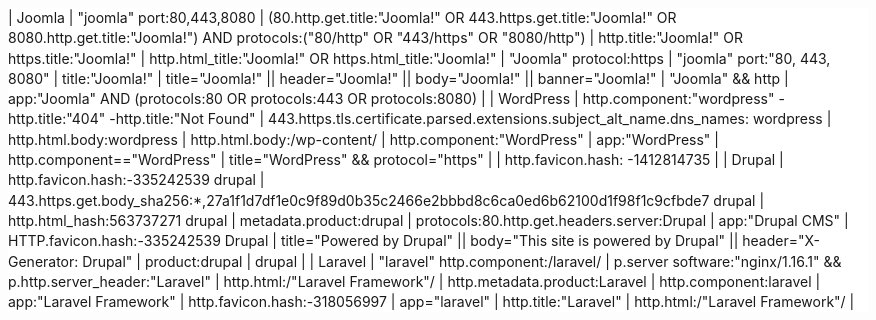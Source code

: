 | Joomla                       | "joomla" port:80,443,8080                                                                                                                                                                                                                    | (80.http.get.title:"Joomla!" OR 443.https.get.title:"Joomla!" OR 8080.http.get.title:"Joomla!") AND protocols:("80/http" OR "443/https" OR "8080/http")                                                            | http.title:"Joomla!" OR https.title:"Joomla!"                                                    | http.html_title:"Joomla!" OR https.html_title:"Joomla!"                                                                                                        | "Joomla" protocol:https                                                                              | "joomla" port:"80, 443, 8080"                                                 | title:"Joomla!"                                                               | title="Joomla!" \|\| header="Joomla!" \|\| body="Joomla!" \|\| banner="Joomla!"                                                                                        | "Joomla" && http                                                                   | app:"Joomla" AND (protocols:80 OR protocols:443 OR protocols:8080)                                                                                                   |
| WordPress                    | http.component:"wordpress" -http.title:"404" -http.title:"Not Found"                                                                                                                                                                         | 443.https.tls.certificate.parsed.extensions.subject_alt_name.dns_names: wordpress                                                                                                                                  | http.html.body:wordpress                                                                         | http.html.body:/wp-content/                                                                                                                                    | http.component:"WordPress"                                                                           | app:"WordPress"                                                               | http.component=="WordPress"                                                   | title="WordPress" && protocol="https"                                                                                                                                  |                                                                                    | http.favicon.hash: -1412814735                                                                                                                                       |
| Drupal                       | http.favicon.hash:-335242539 drupal                                                                                                                                                                                                          | 443.https.get.body_sha256:*,27a1f1d7df1e0c9f89d0b35c2466e2bbbd8c6ca0ed6b62100d1f98f1c9cfbde7 drupal                                                                                                                | http.html_hash:563737271 drupal                                                                  | metadata.product:drupal                                                                                                                                        | protocols:80.http.get.headers.server:Drupal                                                          | app:"Drupal CMS"                                                              | HTTP.favicon.hash:-335242539 Drupal                                           | title="Powered by Drupal" \|\| body="This site is powered by Drupal" \|\| header="X-Generator: Drupal"                                                                 | product:drupal                                                                     | drupal                                                                                                                                                               |
| Laravel                      | "laravel" http.component:/laravel/                                                                                                                                                                                                           | p.server software:"nginx/1.16.1" && p.http.server_header:"Laravel"                                                                                                                                                 | http.html:/"Laravel Framework"/                                                                  | http.metadata.product:Laravel                                                                                                                                  | http.component:laravel                                                                               | app:"Laravel Framework"                                                       | http.favicon.hash:-318056997                                                  | app="laravel"                                                                                                                                                          | http.title:"Laravel"                                                               | http.html:/"Laravel Framework"/                                                                                                                                      |